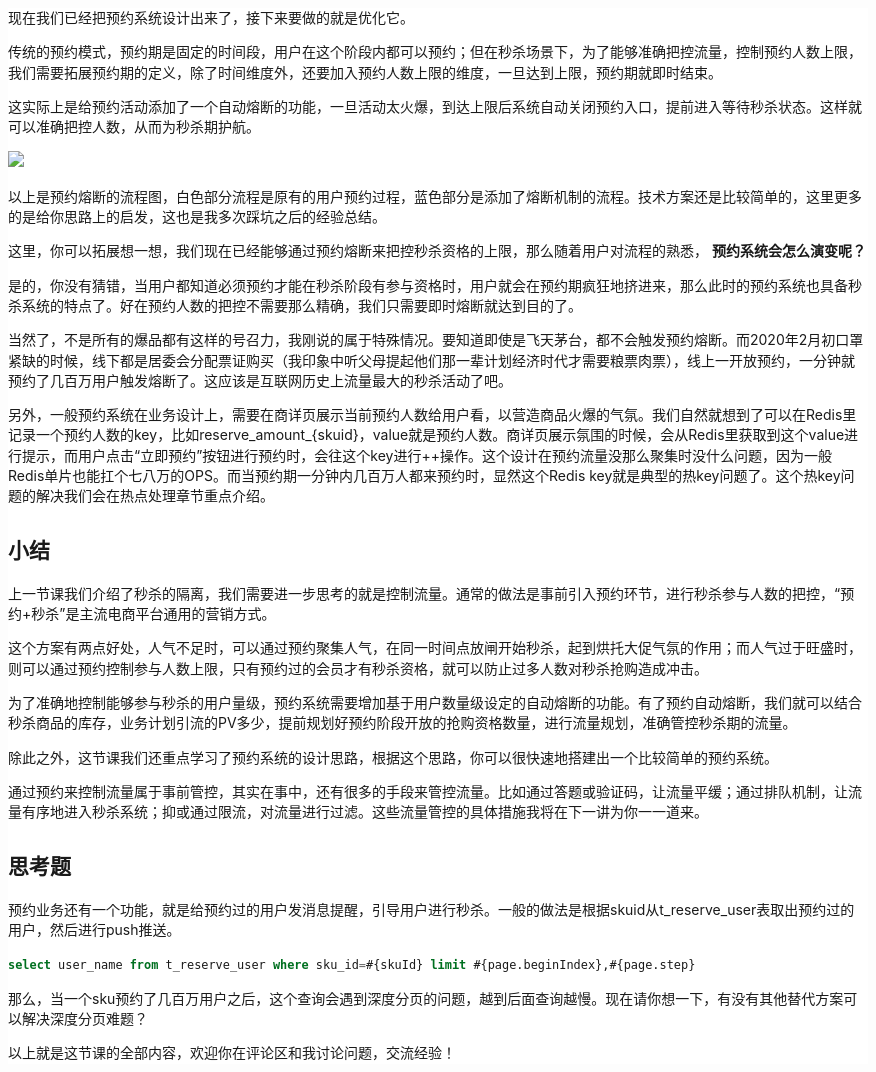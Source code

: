 现在我们已经把预约系统设计出来了，接下来要做的就是优化它。

传统的预约模式，预约期是固定的时间段，用户在这个阶段内都可以预约；但在秒杀场景下，为了能够准确把控流量，控制预约人数上限，我们需要拓展预约期的定义，除了时间维度外，还要加入预约人数上限的维度，一旦达到上限，预约期就即时结束。

这实际上是给预约活动添加了一个自动熔断的功能，一旦活动太火爆，到达上限后系统自动关闭预约入口，提前进入等待秒杀状态。这样就可以准确把控人数，从而为秒杀期护航。

![](https://static001.geekbang.org/resource/image/3d/a4/3d12611a9166fd13bb112038f916e8a4.jpg?wh=1202x1538)

以上是预约熔断的流程图，白色部分流程是原有的用户预约过程，蓝色部分是添加了熔断机制的流程。技术方案还是比较简单的，这里更多的是给你思路上的启发，这也是我多次踩坑之后的经验总结。

这里，你可以拓展想一想，我们现在已经能够通过预约熔断来把控秒杀资格的上限，那么随着用户对流程的熟悉， **预约系统会怎么演变呢？**

是的，你没有猜错，当用户都知道必须预约才能在秒杀阶段有参与资格时，用户就会在预约期疯狂地挤进来，那么此时的预约系统也具备秒杀系统的特点了。好在预约人数的把控不需要那么精确，我们只需要即时熔断就达到目的了。

当然了，不是所有的爆品都有这样的号召力，我刚说的属于特殊情况。要知道即使是飞天茅台，都不会触发预约熔断。而2020年2月初口罩紧缺的时候，线下都是居委会分配票证购买（我印象中听父母提起他们那一辈计划经济时代才需要粮票肉票），线上一开放预约，一分钟就预约了几百万用户触发熔断了。这应该是互联网历史上流量最大的秒杀活动了吧。

另外，一般预约系统在业务设计上，需要在商详页展示当前预约人数给用户看，以营造商品火爆的气氛。我们自然就想到了可以在Redis里记录一个预约人数的key，比如reserve\_amount\_{skuid}，value就是预约人数。商详页展示氛围的时候，会从Redis里获取到这个value进行提示，而用户点击“立即预约”按钮进行预约时，会往这个key进行++操作。这个设计在预约流量没那么聚集时没什么问题，因为一般Redis单片也能扛个七八万的OPS。而当预约期一分钟内几百万人都来预约时，显然这个Redis key就是典型的热key问题了。这个热key问题的解决我们会在热点处理章节重点介绍。

## 小结

上一节课我们介绍了秒杀的隔离，我们需要进一步思考的就是控制流量。通常的做法是事前引入预约环节，进行秒杀参与人数的把控，“预约+秒杀”是主流电商平台通用的营销方式。

这个方案有两点好处，人气不足时，可以通过预约聚集人气，在同一时间点放闸开始秒杀，起到烘托大促气氛的作用；而人气过于旺盛时，则可以通过预约控制参与人数上限，只有预约过的会员才有秒杀资格，就可以防止过多人数对秒杀抢购造成冲击。

为了准确地控制能够参与秒杀的用户量级，预约系统需要增加基于用户数量级设定的自动熔断的功能。有了预约自动熔断，我们就可以结合秒杀商品的库存，业务计划引流的PV多少，提前规划好预约阶段开放的抢购资格数量，进行流量规划，准确管控秒杀期的流量。

除此之外，这节课我们还重点学习了预约系统的设计思路，根据这个思路，你可以很快速地搭建出一个比较简单的预约系统。

通过预约来控制流量属于事前管控，其实在事中，还有很多的手段来管控流量。比如通过答题或验证码，让流量平缓；通过排队机制，让流量有序地进入秒杀系统；抑或通过限流，对流量进行过滤。这些流量管控的具体措施我将在下一讲为你一一道来。

## 思考题

预约业务还有一个功能，就是给预约过的用户发消息提醒，引导用户进行秒杀。一般的做法是根据skuid从t\_reserve\_user表取出预约过的用户，然后进行push推送。

```sql
select user_name from t_reserve_user where sku_id=#{skuId} limit #{page.beginIndex},#{page.step}

```

那么，当一个sku预约了几百万用户之后，这个查询会遇到深度分页的问题，越到后面查询越慢。现在请你想一下，有没有其他替代方案可以解决深度分页难题？

以上就是这节课的全部内容，欢迎你在评论区和我讨论问题，交流经验！